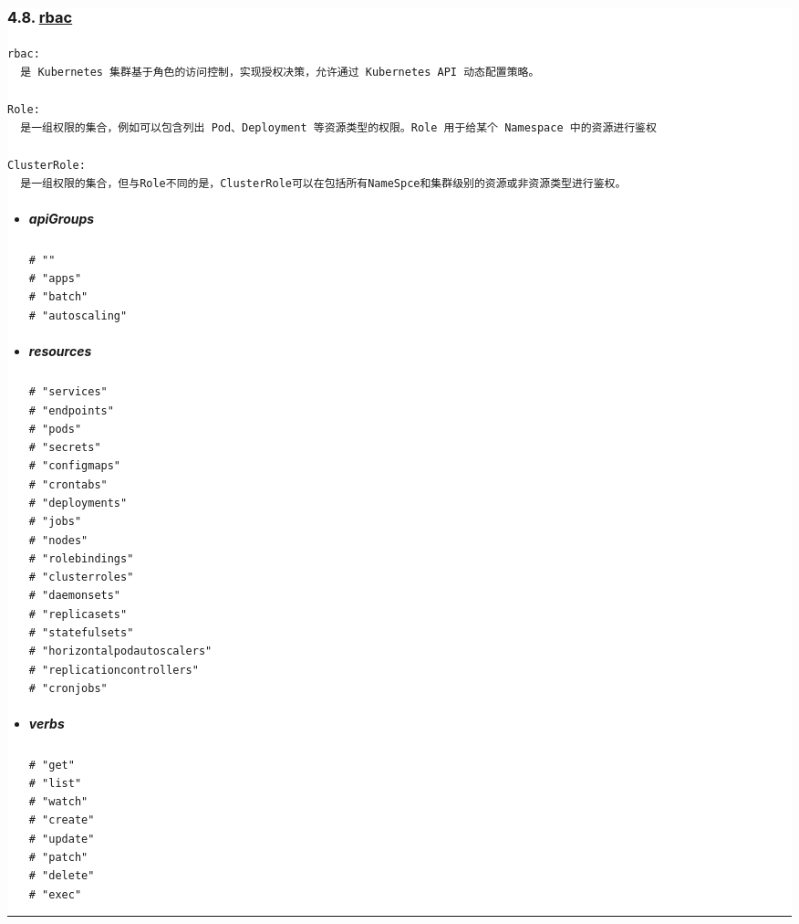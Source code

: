 ### 4.8. [rbac](./rbac.yaml)

```txt
rbac:
  是 Kubernetes 集群基于角色的访问控制，实现授权决策，允许通过 Kubernetes API 动态配置策略。

Role:
  是一组权限的集合，例如可以包含列出 Pod、Deployment 等资源类型的权限。Role 用于给某个 Namespace 中的资源进行鉴权

ClusterRole:
  是一组权限的集合，但与Role不同的是，ClusterRole可以在包括所有NameSpce和集群级别的资源或非资源类型进行鉴权。
```

- ##### apiGroups

  ```shell
  # ""
  # "apps"
  # "batch"
  # "autoscaling"
  ```

- ##### resources

  ```shell
  # "services"
  # "endpoints"
  # "pods"
  # "secrets"
  # "configmaps"
  # "crontabs"
  # "deployments"
  # "jobs"
  # "nodes"
  # "rolebindings"
  # "clusterroles"
  # "daemonsets"
  # "replicasets"
  # "statefulsets"
  # "horizontalpodautoscalers"
  # "replicationcontrollers"
  # "cronjobs"
  ```

- ##### verbs

  ```shell
  # "get"
  # "list"
  # "watch"
  # "create"
  # "update"
  # "patch"
  # "delete"
  # "exec"
  ```

---